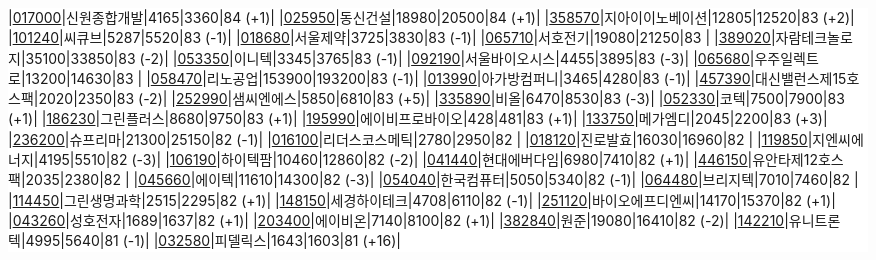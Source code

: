 |[017000](https://finance.daum.net/quotes/A017000)|신원종합개발|4165|3360|84 (+1)|
|[025950](https://finance.daum.net/quotes/A025950)|동신건설|18980|20500|84 (+1)|
|[358570](https://finance.daum.net/quotes/A358570)|지아이이노베이션|12805|12520|83 (+2)|
|[101240](https://finance.daum.net/quotes/A101240)|씨큐브|5287|5520|83 (-1)|
|[018680](https://finance.daum.net/quotes/A018680)|서울제약|3725|3830|83 (-1)|
|[065710](https://finance.daum.net/quotes/A065710)|서호전기|19080|21250|83 |
|[389020](https://finance.daum.net/quotes/A389020)|자람테크놀로지|35100|33850|83 (-2)|
|[053350](https://finance.daum.net/quotes/A053350)|이니텍|3345|3765|83 (-1)|
|[092190](https://finance.daum.net/quotes/A092190)|서울바이오시스|4455|3895|83 (-3)|
|[065680](https://finance.daum.net/quotes/A065680)|우주일렉트로|13200|14630|83 |
|[058470](https://finance.daum.net/quotes/A058470)|리노공업|153900|193200|83 (-1)|
|[013990](https://finance.daum.net/quotes/A013990)|아가방컴퍼니|3465|4280|83 (-1)|
|[457390](https://finance.daum.net/quotes/A457390)|대신밸런스제15호스팩|2020|2350|83 (-2)|
|[252990](https://finance.daum.net/quotes/A252990)|샘씨엔에스|5850|6810|83 (+5)|
|[335890](https://finance.daum.net/quotes/A335890)|비올|6470|8530|83 (-3)|
|[052330](https://finance.daum.net/quotes/A052330)|코텍|7500|7900|83 (+1)|
|[186230](https://finance.daum.net/quotes/A186230)|그린플러스|8680|9750|83 (+1)|
|[195990](https://finance.daum.net/quotes/A195990)|에이비프로바이오|428|481|83 (+1)|
|[133750](https://finance.daum.net/quotes/A133750)|메가엠디|2045|2200|83 (+3)|
|[236200](https://finance.daum.net/quotes/A236200)|슈프리마|21300|25150|82 (-1)|
|[016100](https://finance.daum.net/quotes/A016100)|리더스코스메틱|2780|2950|82 |
|[018120](https://finance.daum.net/quotes/A018120)|진로발효|16030|16960|82 |
|[119850](https://finance.daum.net/quotes/A119850)|지엔씨에너지|4195|5510|82 (-3)|
|[106190](https://finance.daum.net/quotes/A106190)|하이텍팜|10460|12860|82 (-2)|
|[041440](https://finance.daum.net/quotes/A041440)|현대에버다임|6980|7410|82 (+1)|
|[446150](https://finance.daum.net/quotes/A446150)|유안타제12호스팩|2035|2380|82 |
|[045660](https://finance.daum.net/quotes/A045660)|에이텍|11610|14300|82 (-3)|
|[054040](https://finance.daum.net/quotes/A054040)|한국컴퓨터|5050|5340|82 (-1)|
|[064480](https://finance.daum.net/quotes/A064480)|브리지텍|7010|7460|82 |
|[114450](https://finance.daum.net/quotes/A114450)|그린생명과학|2515|2295|82 (+1)|
|[148150](https://finance.daum.net/quotes/A148150)|세경하이테크|4708|6110|82 (-1)|
|[251120](https://finance.daum.net/quotes/A251120)|바이오에프디엔씨|14170|15370|82 (+1)|
|[043260](https://finance.daum.net/quotes/A043260)|성호전자|1689|1637|82 (+1)|
|[203400](https://finance.daum.net/quotes/A203400)|에이비온|7140|8100|82 (+1)|
|[382840](https://finance.daum.net/quotes/A382840)|원준|19080|16410|82 (-2)|
|[142210](https://finance.daum.net/quotes/A142210)|유니트론텍|4995|5640|81 (-1)|
|[032580](https://finance.daum.net/quotes/A032580)|피델릭스|1643|1603|81 (+16)|